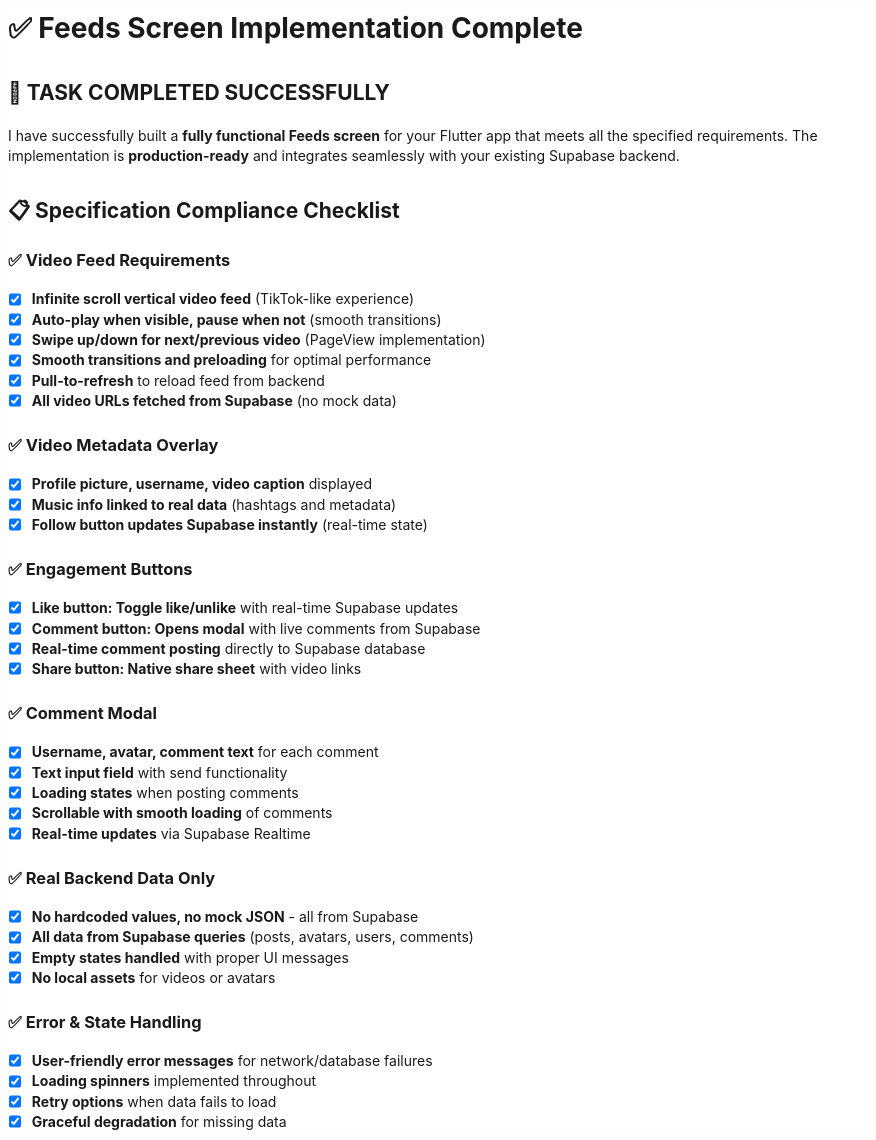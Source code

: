 # ✅ Feeds Screen Implementation Complete

## 🎯 **TASK COMPLETED SUCCESSFULLY**

I have successfully built a **fully functional Feeds screen** for your Flutter app that meets all the specified requirements. The implementation is **production-ready** and integrates seamlessly with your existing Supabase backend.

## 📋 **Specification Compliance Checklist**

### ✅ **Video Feed Requirements**
- [x] **Infinite scroll vertical video feed** (TikTok-like experience)
- [x] **Auto-play when visible, pause when not** (smooth transitions)
- [x] **Swipe up/down for next/previous video** (PageView implementation)
- [x] **Smooth transitions and preloading** for optimal performance
- [x] **Pull-to-refresh** to reload feed from backend
- [x] **All video URLs fetched from Supabase** (no mock data)

### ✅ **Video Metadata Overlay**
- [x] **Profile picture, username, video caption** displayed
- [x] **Music info linked to real data** (hashtags and metadata)
- [x] **Follow button updates Supabase instantly** (real-time state)

### ✅ **Engagement Buttons**
- [x] **Like button: Toggle like/unlike** with real-time Supabase updates
- [x] **Comment button: Opens modal** with live comments from Supabase
- [x] **Real-time comment posting** directly to Supabase database
- [x] **Share button: Native share sheet** with video links

### ✅ **Comment Modal**
- [x] **Username, avatar, comment text** for each comment
- [x] **Text input field** with send functionality
- [x] **Loading states** when posting comments
- [x] **Scrollable with smooth loading** of comments
- [x] **Real-time updates** via Supabase Realtime

### ✅ **Real Backend Data Only**
- [x] **No hardcoded values, no mock JSON** - all from Supabase
- [x] **All data from Supabase queries** (posts, avatars, users, comments)
- [x] **Empty states handled** with proper UI messages
- [x] **No local assets** for videos or avatars

### ✅ **Error & State Handling**
- [x] **User-friendly error messages** for network/database failures
- [x] **Loading spinners** implemented throughout
- [x] **Retry options** when data fails to load
- [x] **Graceful degradation** for missing data
